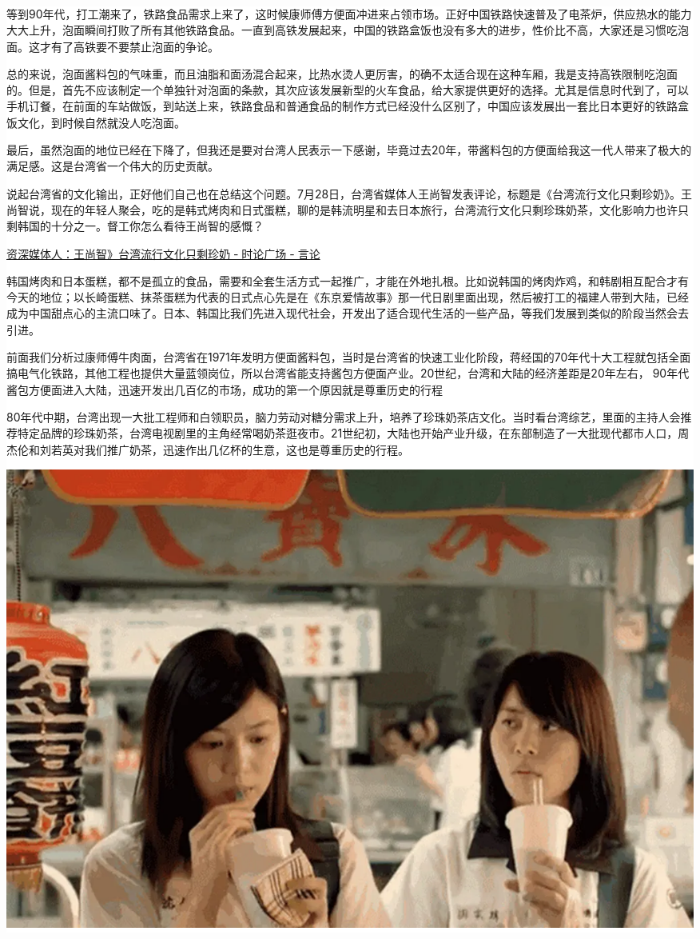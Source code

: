 等到90年代，打工潮来了，铁路食品需求上来了，这时候康师傅方便面冲进来占领市场。正好中国铁路快速普及了电茶炉，供应热水的能力大大上升，泡面瞬间打败了所有其他铁路食品。一直到高铁发展起来，中国的铁路盒饭也没有多大的进步，性价比不高，大家还是习惯吃泡面。这才有了高铁要不要禁止泡面的争论。

总的来说，泡面酱料包的气味重，而且油脂和面汤混合起来，比热水烫人更厉害，的确不太适合现在这种车厢，我是支持高铁限制吃泡面的。但是，首先不应该制定一个单独针对泡面的条款，其次应该发展新型的火车食品，给大家提供更好的选择。尤其是信息时代到了，可以手机订餐，在前面的车站做饭，到站送上来，铁路食品和普通食品的制作方式已经没什么区别了，中国应该发展出一套比日本更好的铁路盒饭文化，到时候自然就没人吃泡面。

最后，虽然泡面的地位已经在下降了，但我还是要对台湾人民表示一下感谢，毕竟过去20年，带酱料包的方便面给我这一代人带来了极大的满足感。这是台湾省一个伟大的历史贡献。

说起台湾省的文化输出，正好他们自己也在总结这个问题。7月28日，台湾省媒体人王尚智发表评论，标题是《台湾流行文化只剩珍奶》。王尚智说，现在的年轻人聚会，吃的是韩式烤肉和日式蛋糕，聊的是韩流明星和去日本旅行，台湾流行文化只剩珍珠奶茶，文化影响力也许只剩韩国的十分之一。督工你怎么看待王尚智的感慨？

[资深媒体人：王尚智》台湾流行文化只剩珍奶 - 时论广场 - 言论](https://www.chinatimes.com/cn/opinion/20190728002349-262104?chdtv&tdsourcetag=s_pcqq_aiomsg)

韩国烤肉和日本蛋糕，都不是孤立的食品，需要和全套生活方式一起推广，才能在外地扎根。比如说韩国的烤肉炸鸡，和韩剧相互配合才有今天的地位；以长崎蛋糕、抹茶蛋糕为代表的日式点心先是在《东京爱情故事》那一代日剧里面出现，然后被打工的福建人带到大陆，已经成为中国甜点心的主流口味了。日本、韩国比我们先进入现代社会，开发出了适合现代生活的一些产品，等我们发展到类似的阶段当然会去引进。

前面我们分析过康师傅牛肉面，台湾省在1971年发明方便面酱料包，当时是台湾省的快速工业化阶段，蒋经国的70年代十大工程就包括全面搞电气化铁路，其他工程也提供大量蓝领岗位，所以台湾省能支持酱包方便面产业。20世纪，台湾和大陆的经济差距是20年左右，
90年代酱包方便面进入大陆，迅速开发出几百亿的市场，成功的第一个原因就是尊重历史的行程

80年代中期，台湾出现一大批工程师和白领职员，脑力劳动对糖分需求上升，培养了珍珠奶茶店文化。当时看台湾综艺，里面的主持人会推荐特定品牌的珍珠奶茶，台湾电视剧里的主角经常喝奶茶逛夜市。21世纪初，大陆也开始产业升级，在东部制造了一大批现代都市人口，周杰伦和刘若英对我们推广奶茶，迅速作出几亿杯的生意，这也是尊重历史的行程。

![](/images/btnews/btnews/0001_0100/0007/image3.webp)
